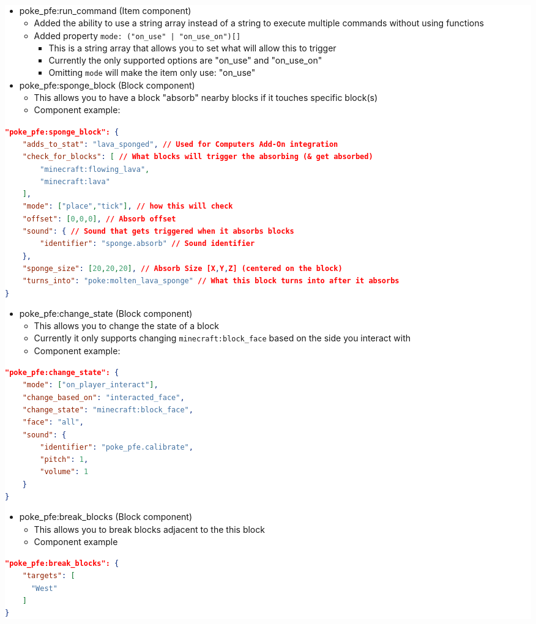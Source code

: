 * poke\_pfe:run\_command (Item component)
  * Added the ability to use a string array instead of a string to execute multiple commands without using functions
  * Added property `mode: ("on_use" | "on_use_on")[]`
    * This is a string array that allows you to set what will allow this to trigger
    * Currently the only supported options are "on\_use" and "on\_use\_on"
    * Omitting `mode` will make the item only use: "on\_use"&#x20;
* poke\_pfe:sponge\_block (Block component)
  * This allows you to have a block "absorb" nearby blocks if it touches specific block(s)
  * Component example:

```json
"poke_pfe:sponge_block": {
	"adds_to_stat": "lava_sponged", // Used for Computers Add-On integration
	"check_for_blocks": [ // What blocks will trigger the absorbing (& get absorbed)
		"minecraft:flowing_lava",
		"minecraft:lava"
	],
	"mode": ["place","tick"], // how this will check
	"offset": [0,0,0], // Absorb offset
	"sound": { // Sound that gets triggered when it absorbs blocks
		"identifier": "sponge.absorb" // Sound identifier
	},
	"sponge_size": [20,20,20], // Absorb Size [X,Y,Z] (centered on the block) 
	"turns_into": "poke:molten_lava_sponge" // What this block turns into after it absorbs 
}
```

* poke\_pfe:change\_state (Block component)
  * This allows you to change the state of a block
  * Currently it only supports changing `minecraft:block_face` based on the side you interact with
  * Component example:

```json
"poke_pfe:change_state": {
	"mode": ["on_player_interact"],
	"change_based_on": "interacted_face",
	"change_state": "minecraft:block_face",
	"face": "all",
	"sound": {
		"identifier": "poke_pfe.calibrate",
		"pitch": 1,
		"volume": 1
	}
}
```

* poke\_pfe:break\_blocks (Block component)
  * This allows you to break blocks adjacent to the this block
  * Component example

```json
"poke_pfe:break_blocks": {
	"targets": [
	  "West"
	]
}
```


[^1]: For example:
[^2]: This includes: